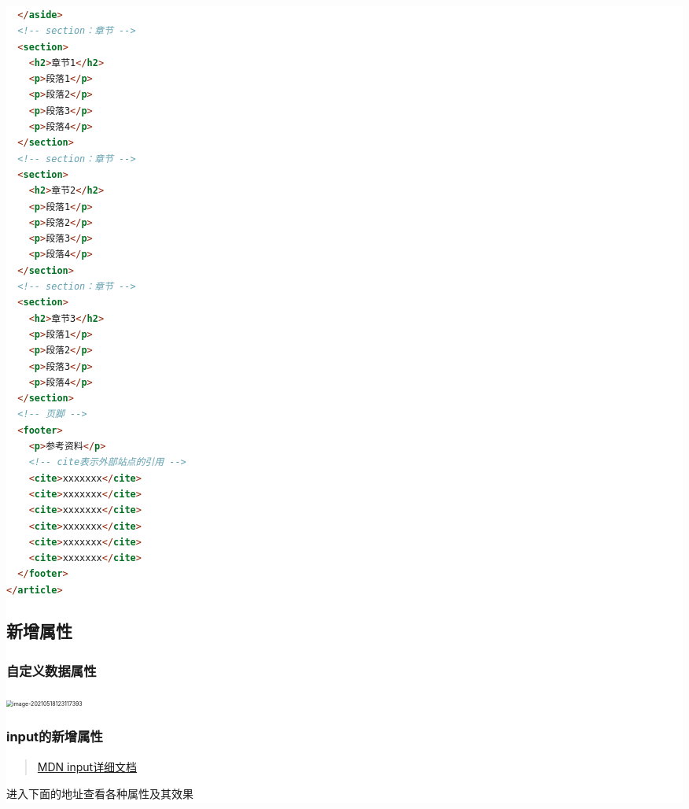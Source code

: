 ```html
  </aside>
  <!-- section：章节 -->
  <section>
    <h2>章节1</h2>
    <p>段落1</p>
    <p>段落2</p>
    <p>段落3</p>
    <p>段落4</p>
  </section>
  <!-- section：章节 -->
  <section>
    <h2>章节2</h2>
    <p>段落1</p>
    <p>段落2</p>
    <p>段落3</p>
    <p>段落4</p>
  </section>
  <!-- section：章节 -->
  <section>
    <h2>章节3</h2>
    <p>段落1</p>
    <p>段落2</p>
    <p>段落3</p>
    <p>段落4</p>
  </section>
  <!-- 页脚 -->
  <footer>
    <p>参考资料</p>
    <!-- cite表示外部站点的引用 -->
    <cite>xxxxxxx</cite>
    <cite>xxxxxxx</cite>
    <cite>xxxxxxx</cite>
    <cite>xxxxxxx</cite>
    <cite>xxxxxxx</cite>
    <cite>xxxxxxx</cite>
  </footer>
</article>
```

## 新增属性

### 自定义数据属性

<img src="https://qwq9527.gitee.io/resource/imgs/20210518123117.png" alt="image-20210518123117393" style="zoom:50%;" />

### input的新增属性

> [MDN input详细文档](https://developer.mozilla.org/zh-CN/docs/Web/HTML/Element/input)

进入下面的地址查看各种属性及其效果
